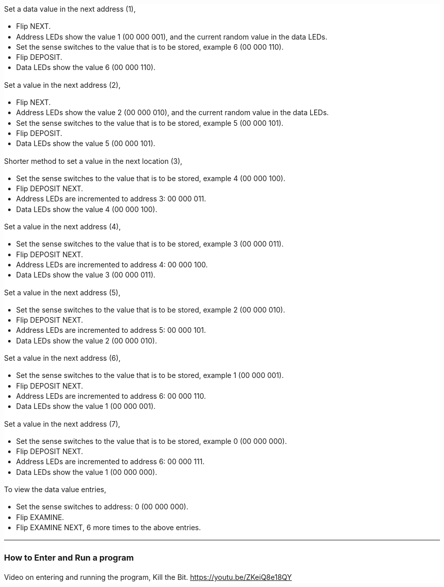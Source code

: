 Set a data value in the next address (1),
+ Flip NEXT.
+ Address LEDs show the value 1 (00 000 001), and the current random value in the data LEDs.
+ Set the sense switches to the value that is to be stored, example 6 (00 000 110).
+ Flip DEPOSIT.
+ Data LEDs show the value 6 (00 000 110).

Set a value in the next address (2),
+ Flip NEXT.
+ Address LEDs show the value 2 (00 000 010), and the current random value in the data LEDs.
+ Set the sense switches to the value that is to be stored, example 5 (00 000 101).
+ Flip DEPOSIT.
+ Data LEDs show the value 5 (00 000 101).

Shorter method to set a value in the next location (3),
+ Set the sense switches to the value that is to be stored, example 4 (00 000 100).
+ Flip DEPOSIT NEXT.
+ Address LEDs are incremented to address 3: 00 000 011.
+ Data LEDs show the value 4 (00 000 100).

Set a value in the next address (4),
+ Set the sense switches to the value that is to be stored, example 3 (00 000 011).
+ Flip DEPOSIT NEXT.
+ Address LEDs are incremented to address 4: 00 000 100.
+ Data LEDs show the value 3 (00 000 011).

Set a value in the next address (5),
+ Set the sense switches to the value that is to be stored, example 2 (00 000 010).
+ Flip DEPOSIT NEXT.
+ Address LEDs are incremented to address 5: 00 000 101.
+ Data LEDs show the value 2 (00 000 010).

Set a value in the next address (6),
+ Set the sense switches to the value that is to be stored, example 1 (00 000 001).
+ Flip DEPOSIT NEXT.
+ Address LEDs are incremented to address 6: 00 000 110.
+ Data LEDs show the value 1 (00 000 001).

Set a value in the next address (7),
+ Set the sense switches to the value that is to be stored, example 0 (00 000 000).
+ Flip DEPOSIT NEXT.
+ Address LEDs are incremented to address 6: 00 000 111.
+ Data LEDs show the value 1 (00 000 000).

To view the data value entries,
+ Set the sense switches to address: 0 (00 000 000).
+ Flip EXAMINE.
+ Flip EXAMINE NEXT, 6 more times to the above entries.

--------------------------------------------------------------------------------
### How to Enter and Run a program

Video on entering and running the program, Kill the Bit.
https://youtu.be/ZKeiQ8e18QY
